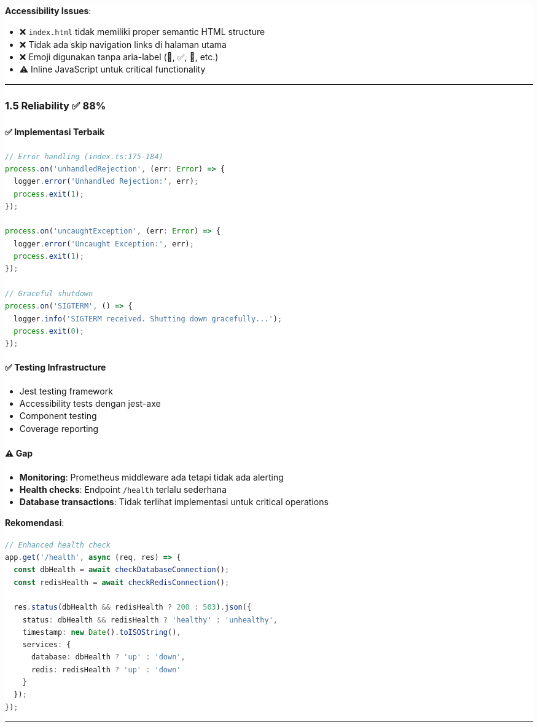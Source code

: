 **Accessibility Issues**:
- ❌ `index.html` tidak memiliki proper semantic HTML structure
- ❌ Tidak ada skip navigation links di halaman utama
- ❌ Emoji digunakan tanpa aria-label (🏥, ✅, 🎯, etc.)
- ⚠️ Inline JavaScript untuk critical functionality

---

### 1.5 Reliability ✅ **88%**

#### ✅ Implementasi Terbaik
```typescript
// Error handling (index.ts:175-184)
process.on('unhandledRejection', (err: Error) => {
  logger.error('Unhandled Rejection:', err);
  process.exit(1);
});

process.on('uncaughtException', (err: Error) => {
  logger.error('Uncaught Exception:', err);
  process.exit(1);
});

// Graceful shutdown
process.on('SIGTERM', () => {
  logger.info('SIGTERM received. Shutting down gracefully...');
  process.exit(0);
});
```

#### ✅ Testing Infrastructure
- Jest testing framework
- Accessibility tests dengan jest-axe
- Component testing
- Coverage reporting

#### ⚠️ Gap
- **Monitoring**: Prometheus middleware ada tetapi tidak ada alerting
- **Health checks**: Endpoint `/health` terlalu sederhana
- **Database transactions**: Tidak terlihat implementasi untuk critical operations

**Rekomendasi**:
```typescript
// Enhanced health check
app.get('/health', async (req, res) => {
  const dbHealth = await checkDatabaseConnection();
  const redisHealth = await checkRedisConnection();
  
  res.status(dbHealth && redisHealth ? 200 : 503).json({
    status: dbHealth && redisHealth ? 'healthy' : 'unhealthy',
    timestamp: new Date().toISOString(),
    services: {
      database: dbHealth ? 'up' : 'down',
      redis: redisHealth ? 'up' : 'down'
    }
  });
});
```

---